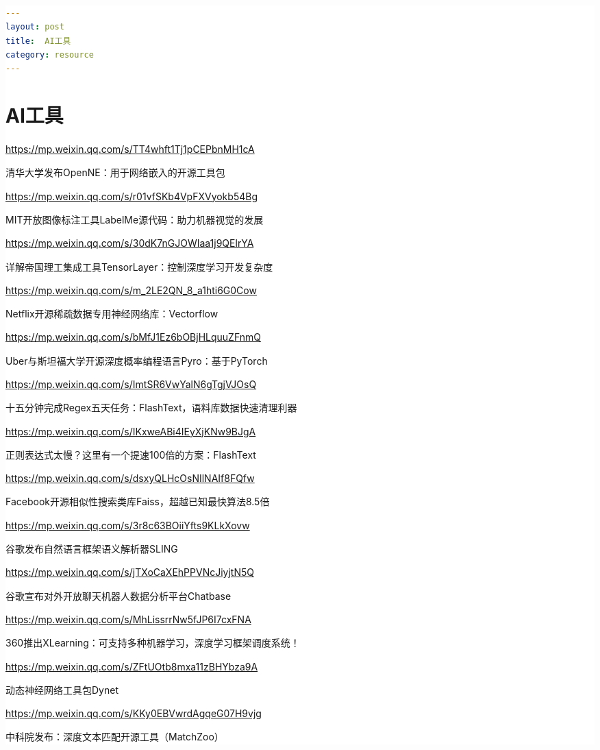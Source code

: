 ```yaml
---
layout: post
title:  AI工具
category: resource 
---
```


# AI工具

https://mp.weixin.qq.com/s/TT4whft1Tj1pCEPbnMH1cA

清华大学发布OpenNE：用于网络嵌入的开源工具包

https://mp.weixin.qq.com/s/r01vfSKb4VpFXVyokb54Bg

MIT开放图像标注工具LabelMe源代码：助力机器视觉的发展

https://mp.weixin.qq.com/s/30dK7nGJOWIaa1j9QElrYA

详解帝国理工集成工具TensorLayer：控制深度学习开发复杂度

https://mp.weixin.qq.com/s/m_2LE2QN_8_a1hti6G0Cow

Netflix开源稀疏数据专用神经网络库：Vectorflow

https://mp.weixin.qq.com/s/bMfJ1Ez6bOBjHLquuZFnmQ

Uber与斯坦福大学开源深度概率编程语言Pyro：基于PyTorch

https://mp.weixin.qq.com/s/ImtSR6VwYalN6gTgjVJOsQ

十五分钟完成Regex五天任务：FlashText，语料库数据快速清理利器

https://mp.weixin.qq.com/s/IKxweABi4IEyXjKNw9BJgA

正则表达式太慢？这里有一个提速100倍的方案：FlashText

https://mp.weixin.qq.com/s/dsxyQLHcOsNIlNAIf8FQfw

Facebook开源相似性搜索类库Faiss，超越已知最快算法8.5倍

https://mp.weixin.qq.com/s/3r8c63BOiiYfts9KLkXovw

谷歌发布自然语言框架语义解析器SLING

https://mp.weixin.qq.com/s/jTXoCaXEhPPVNcJiyjtN5Q

谷歌宣布对外开放聊天机器人数据分析平台Chatbase

https://mp.weixin.qq.com/s/MhLissrrNw5fJP6I7cxFNA

360推出XLearning：可支持多种机器学习，深度学习框架调度系统！

https://mp.weixin.qq.com/s/ZFtUOtb8mxa11zBHYbza9A

动态神经网络工具包Dynet

https://mp.weixin.qq.com/s/KKy0EBVwrdAgqeG07H9vjg

中科院发布：深度文本匹配开源工具（MatchZoo）

